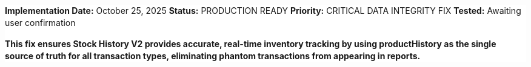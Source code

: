 
**Implementation Date:** October 25, 2025
**Status:** PRODUCTION READY
**Priority:** CRITICAL DATA INTEGRITY FIX
**Tested:** Awaiting user confirmation

**This fix ensures Stock History V2 provides accurate, real-time inventory tracking by using productHistory as the single source of truth for all transaction types, eliminating phantom transactions from appearing in reports.**
